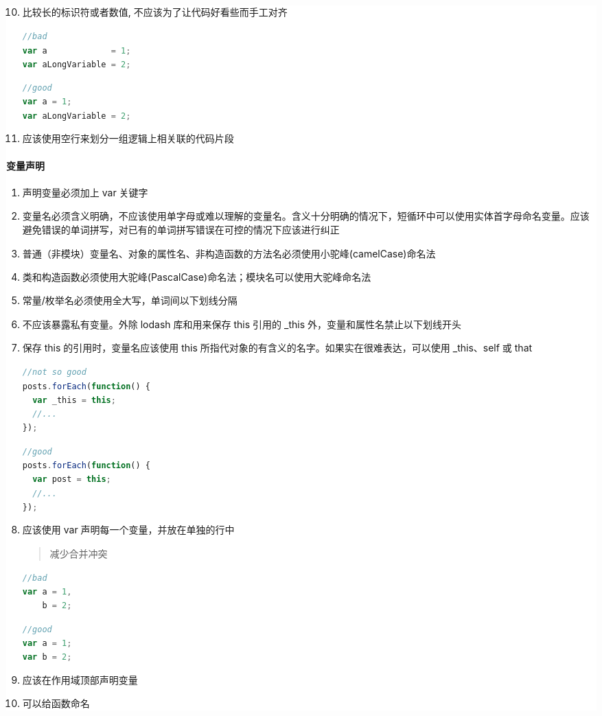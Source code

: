 10. 比较长的标识符或者数值, 不应该为了让代码好看些而手工对齐
    ```js
    //bad
    var a             = 1;
    var aLongVariable = 2;
    ```
    ```js
    //good
    var a = 1;
    var aLongVariable = 2;
    ```
11. 应该使用空行来划分一组逻辑上相关联的代码片段

#### 变量声明
1. 声明变量必须加上 var 关键字
2. 变量名必须含义明确，不应该使用单字母或难以理解的变量名。含义十分明确的情况下，短循环中可以使用实体首字母命名变量。应该避免错误的单词拼写，对已有的单词拼写错误在可控的情况下应该进行纠正
3. 普通（非模块）变量名、对象的属性名、非构造函数的方法名必须使用小驼峰(camelCase)命名法
4. 类和构造函数必须使用大驼峰(PascalCase)命名法；模块名可以使用大驼峰命名法
5. 常量/枚举名必须使用全大写，单词间以下划线分隔
6. 不应该暴露私有变量。外除 lodash 库和用来保存 this 引用的 _this 外，变量和属性名禁止以下划线开头
7. 保存 this 的引用时，变量名应该使用 this 所指代对象的有含义的名字。如果实在很难表达，可以使用 _this、self 或 that 
    ```js
    //not so good
    posts.forEach(function() {
      var _this = this;
      //...
    });
    ```
    ```js
    //good
    posts.forEach(function() {
      var post = this;
      //...
    });
    ```
8. 应该使用 var 声明每一个变量，并放在单独的行中
    > 减少合并冲突

    ```js
    //bad
    var a = 1,
        b = 2;
    ```
    ```js
    //good
    var a = 1;
    var b = 2;
    ```

9. 应该在作用域顶部声明变量
10. 可以给函数命名
